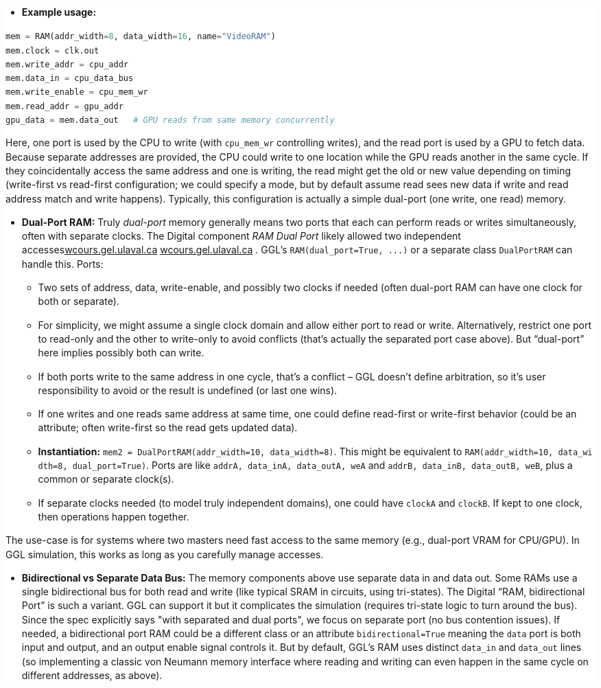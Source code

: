   - **Example usage:** 


```python
mem = RAM(addr_width=8, data_width=16, name="VideoRAM")
mem.clock = clk.out
mem.write_addr = cpu_addr
mem.data_in = cpu_data_bus
mem.write_enable = cpu_mem_wr
mem.read_addr = gpu_addr
gpu_data = mem.data_out   # GPU reads from same memory concurrently
```

Here, one port is used by the CPU to write (with `cpu_mem_wr` controlling writes), and the read port is used by a GPU to fetch data. Because separate addresses are provided, the CPU could write to one location while the GPU reads another in the same cycle. If they coincidentally access the same address and one is writing, the read might get the old or new value depending on timing (write-first vs read-first configuration; we could specify a mode, but by default assume read sees new data if write and read address match and write happens). Typically, this configuration is actually a simple dual-port (one write, one read) memory.
 
- **Dual-Port RAM:**  Truly *dual-port* memory generally means two ports that each can perform reads or writes simultaneously, often with separate clocks. The Digital component *RAM Dual Port* likely allowed two independent accesses[wcours.gel.ulaval.ca](https://wcours.gel.ulaval.ca/2021/a/GIF1002/default/6travaux/Doc_English2019.pdf#:~:text=match%20at%20L2556%207.2.%20Block,This%20allows%20the) [wcours.gel.ulaval.ca](https://wcours.gel.ulaval.ca/2021/a/GIF1002/default/6travaux/Doc_English2019.pdf#:~:text=7,Inputs) . GGL’s `RAM(dual_port=True, ...)` or a separate class `DualPortRAM` can handle this. Ports:
 
  - Two sets of address, data, write-enable, and possibly two clocks if needed (often dual-port RAM can have one clock for both or separate).
 
  - For simplicity, we might assume a single clock domain and allow either port to read or write. Alternatively, restrict one port to read-only and the other to write-only to avoid conflicts (that’s actually the separated port case above). But “dual-port” here implies possibly both can write.
 
  - If both ports write to the same address in one cycle, that’s a conflict – GGL doesn’t define arbitration, so it’s user responsibility to avoid or the result is undefined (or last one wins).
 
  - If one writes and one reads same address at same time, one could define read-first or write-first behavior (could be an attribute; often write-first so the read gets updated data).
 
  - **Instantiation:**  `mem2 = DualPortRAM(addr_width=10, data_width=8)`. This might be equivalent to `RAM(addr_width=10, data_width=8, dual_port=True)`. Ports are like `addrA, data_inA, data_outA, weA` and `addrB, data_inB, data_outB, weB`, plus a common or separate clock(s).
 
  - If separate clocks needed (to model truly independent domains), one could have `clockA` and `clockB`. If kept to one clock, then operations happen together.


The use-case is for systems where two masters need fast access to the same memory (e.g., dual-port VRAM for CPU/GPU). In GGL simulation, this works as long as you carefully manage accesses.
 
- **Bidirectional vs Separate Data Bus:**  The memory components above use separate data in and data out. Some RAMs use a single bidirectional bus for both read and write (like typical SRAM in circuits, using tri-states). The Digital “RAM, bidirectional Port” is such a variant. GGL can support it but it complicates the simulation (requires tri-state logic to turn around the bus). Since the spec explicitly says "with separated and dual ports", we focus on separate port (no bus contention issues). If needed, a bidirectional port RAM could be a different class or an attribute `bidirectional=True` meaning the `data` port is both input and output, and an output enable signal controls it. But by default, GGL’s RAM uses distinct `data_in` and `data_out` lines (so implementing a classic von Neumann memory interface where reading and writing can even happen in the same cycle on different addresses, as above).
 